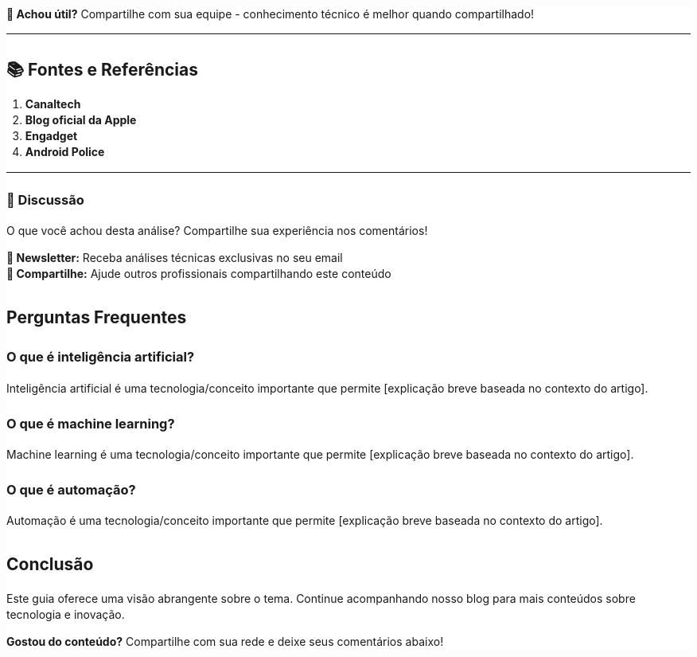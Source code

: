 **🔄 Achou útil?** Compartilhe com sua equipe - conhecimento técnico é melhor quando compartilhado!


---

## 📚 Fontes e Referências

1. **Canaltech**
2. **Blog oficial da Apple**
3. **Engadget**
4. **Android Police**


---

### 💬 Discussão

O que você achou desta análise? Compartilhe sua experiência nos comentários!

**📧 Newsletter:** Receba análises técnicas exclusivas no seu email  
**🔗 Compartilhe:** Ajude outros profissionais compartilhando este conteúdo


## Perguntas Frequentes

### O que é inteligência artificial?

Inteligência artificial é uma tecnologia/conceito importante que permite [explicação breve baseada no contexto do artigo].

### O que é machine learning?

Machine learning é uma tecnologia/conceito importante que permite [explicação breve baseada no contexto do artigo].

### O que é automação?

Automação é uma tecnologia/conceito importante que permite [explicação breve baseada no contexto do artigo].



## Conclusão

Este guia oferece uma visão abrangente sobre o tema. Continue acompanhando nosso blog para mais conteúdos sobre tecnologia e inovação.

**Gostou do conteúdo?** Compartilhe com sua rede e deixe seus comentários abaixo!